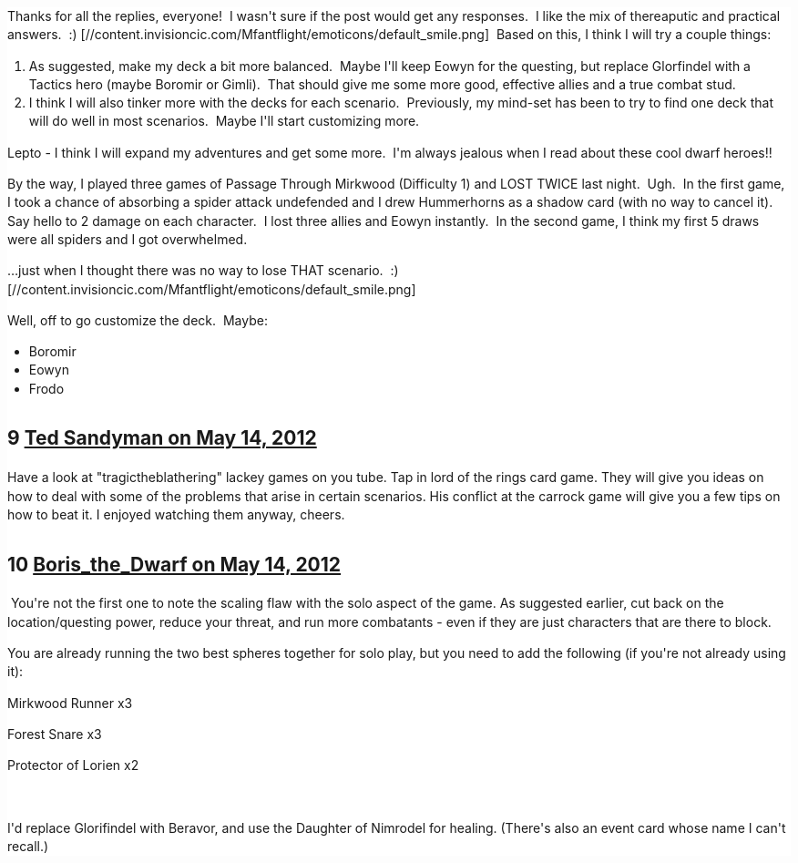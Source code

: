 Thanks for all the replies, everyone!  I wasn't sure if the post would get any responses.  I like the mix of thereaputic and practical answers.  :) [//content.invisioncic.com/Mfantflight/emoticons/default_smile.png]  Based on this, I think I will try a couple things:

 1. As suggested, make my deck a bit more balanced.  Maybe I'll keep Eowyn for the questing, but replace Glorfindel with a Tactics hero (maybe Boromir or Gimli).  That should give me some more good, effective allies and a true combat stud.
 2. I think I will also tinker more with the decks for each scenario.  Previously, my mind-set has been to try to find one deck that will do well in most scenarios.  Maybe I'll start customizing more.

Lepto - I think I will expand my adventures and get some more.  I'm always jealous when I read about these cool dwarf heroes!!

By the way, I played three games of Passage Through Mirkwood (Difficulty 1) and LOST TWICE last night.  Ugh.  In the first game, I took a chance of absorbing a spider attack undefended and I drew Hummerhorns as a shadow card (with no way to cancel it).  Say hello to 2 damage on each character.  I lost three allies and Eowyn instantly.  In the second game, I think my first 5 draws were all spiders and I got overwhelmed.

…just when I thought there was no way to lose THAT scenario.  :) [//content.invisioncic.com/Mfantflight/emoticons/default_smile.png]

Well, off to go customize the deck.  Maybe:

 * Boromir
 * Eowyn
 * Frodo

## 9 [Ted Sandyman on May 14, 2012](https://community.fantasyflightgames.com/topic/64472-feast-or-famine-on-quests/?do=findComment&comment=630758)

Have a look at "tragictheblathering" lackey games on you tube. Tap in lord of the rings card game. They will give you ideas on how to deal with some of the problems that arise in certain scenarios. His conflict at the carrock game will give you a few tips on how to beat it. I enjoyed watching them anyway, cheers.

## 10 [Boris_the_Dwarf on May 14, 2012](https://community.fantasyflightgames.com/topic/64472-feast-or-famine-on-quests/?do=findComment&comment=630927)

 You're not the first one to note the scaling flaw with the solo aspect of the game. As suggested earlier, cut back on the location/questing power, reduce your threat, and run more combatants - even if they are just characters that are there to block.

You are already running the two best spheres together for solo play, but you need to add the following (if you're not already using it):

Mirkwood Runner x3

Forest Snare x3

Protector of Lorien x2

 

I'd replace Glorifindel with Beravor, and use the Daughter of Nimrodel for healing. (There's also an event card whose name I can't recall.)
